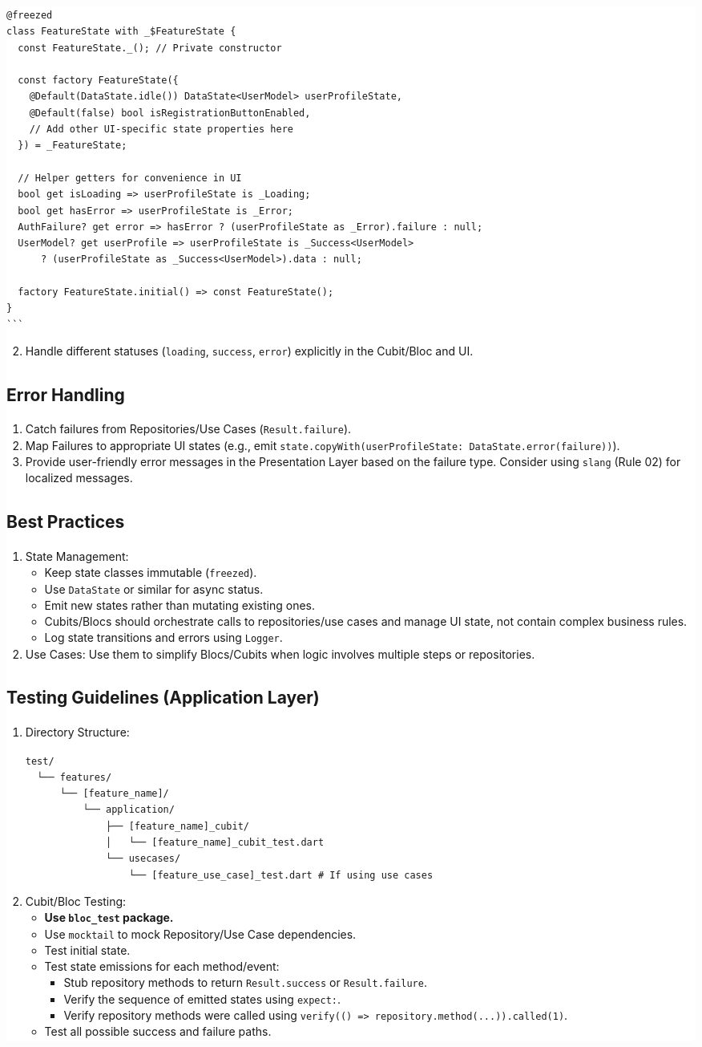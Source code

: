     @freezed
    class FeatureState with _$FeatureState {
      const FeatureState._(); // Private constructor

      const factory FeatureState({
        @Default(DataState.idle()) DataState<UserModel> userProfileState,
        @Default(false) bool isRegistrationButtonEnabled,
        // Add other UI-specific state properties here
      }) = _FeatureState;

      // Helper getters for convenience in UI
      bool get isLoading => userProfileState is _Loading;
      bool get hasError => userProfileState is _Error;
      AuthFailure? get error => hasError ? (userProfileState as _Error).failure : null;
      UserModel? get userProfile => userProfileState is _Success<UserModel>
          ? (userProfileState as _Success<UserModel>).data : null;

      factory FeatureState.initial() => const FeatureState();
    }
    ```
2.  Handle different statuses (`loading`, `success`, `error`) explicitly in the Cubit/Bloc and UI.

## Error Handling

1.  Catch failures from Repositories/Use Cases (`Result.failure`).
2.  Map Failures to appropriate UI states (e.g., emit `state.copyWith(userProfileState: DataState.error(failure))`).
3.  Provide user-friendly error messages in the Presentation Layer based on the failure type. Consider using `slang` (Rule 02) for localized messages.

## Best Practices

1.  State Management:
    *   Keep state classes immutable (`freezed`).
    *   Use `DataState` or similar for async status.
    *   Emit new states rather than mutating existing ones.
    *   Cubits/Blocs should orchestrate calls to repositories/use cases and manage UI state, not contain complex business rules.
    *   Log state transitions and errors using `Logger`.
2.  Use Cases: Use them to simplify Blocs/Cubits when logic involves multiple steps or repositories.

## Testing Guidelines (Application Layer)

1.  Directory Structure:
    ```
    test/
      └── features/
          └── [feature_name]/
              └── application/
                  ├── [feature_name]_cubit/
                  │   └── [feature_name]_cubit_test.dart
                  └── usecases/
                      └── [feature_use_case]_test.dart # If using use cases
    ```
2.  Cubit/Bloc Testing:
    *   **Use `bloc_test` package.**
    *   Use `mocktail` to mock Repository/Use Case dependencies.
    *   Test initial state.
    *   Test state emissions for each method/event:
        *   Stub repository methods to return `Result.success` or `Result.failure`.
        *   Verify the sequence of emitted states using `expect:`.
        *   Verify repository methods were called using `verify(() => repository.method(...)).called(1)`.
    *   Test all possible success and failure paths.
